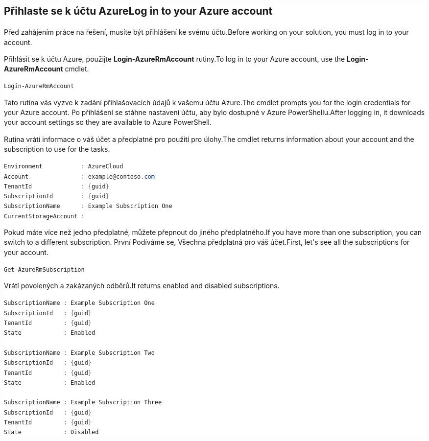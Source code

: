## <a name="log-in-to-your-azure-account"></a><span data-ttu-id="5ca64-129">Přihlaste se k účtu Azure</span><span class="sxs-lookup"><span data-stu-id="5ca64-129">Log in to your Azure account</span></span>
<span data-ttu-id="5ca64-130">Před zahájením práce na řešení, musíte být přihlášení ke svému účtu.</span><span class="sxs-lookup"><span data-stu-id="5ca64-130">Before working on your solution, you must log in to your account.</span></span>

<span data-ttu-id="5ca64-131">Přihlásit se k účtu Azure, použijte **Login-AzureRmAccount** rutiny.</span><span class="sxs-lookup"><span data-stu-id="5ca64-131">To log in to your Azure account, use the **Login-AzureRmAccount** cmdlet.</span></span>

```powershell
Login-AzureRmAccount
```

<span data-ttu-id="5ca64-132">Tato rutina vás vyzve k zadání přihlašovacích údajů k vašemu účtu Azure.</span><span class="sxs-lookup"><span data-stu-id="5ca64-132">The cmdlet prompts you for the login credentials for your Azure account.</span></span> <span data-ttu-id="5ca64-133">Po přihlášení se stáhne nastavení účtu, aby bylo dostupné v Azure PowerShellu.</span><span class="sxs-lookup"><span data-stu-id="5ca64-133">After logging in, it downloads your account settings so they are available to Azure PowerShell.</span></span>

<span data-ttu-id="5ca64-134">Rutina vrátí informace o váš účet a předplatné pro použití pro úlohy.</span><span class="sxs-lookup"><span data-stu-id="5ca64-134">The cmdlet returns information about your account and the subscription to use for the tasks.</span></span>

```powershell
Environment           : AzureCloud
Account               : example@contoso.com
TenantId              : {guid}
SubscriptionId        : {guid}
SubscriptionName      : Example Subscription One
CurrentStorageAccount :

```

<span data-ttu-id="5ca64-135">Pokud máte více než jedno předplatné, můžete přepnout do jiného předplatného.</span><span class="sxs-lookup"><span data-stu-id="5ca64-135">If you have more than one subscription, you can switch to a different subscription.</span></span> <span data-ttu-id="5ca64-136">První Podíváme se, Všechna předplatná pro váš účet.</span><span class="sxs-lookup"><span data-stu-id="5ca64-136">First, let's see all the subscriptions for your account.</span></span>

```powershell
Get-AzureRmSubscription
```

<span data-ttu-id="5ca64-137">Vrátí povolených a zakázaných odběrů.</span><span class="sxs-lookup"><span data-stu-id="5ca64-137">It returns enabled and disabled subscriptions.</span></span>

```powershell
SubscriptionName : Example Subscription One
SubscriptionId   : {guid}
TenantId         : {guid}
State            : Enabled

SubscriptionName : Example Subscription Two
SubscriptionId   : {guid}
TenantId         : {guid}
State            : Enabled

SubscriptionName : Example Subscription Three
SubscriptionId   : {guid}
TenantId         : {guid}
State            : Disabled
```
